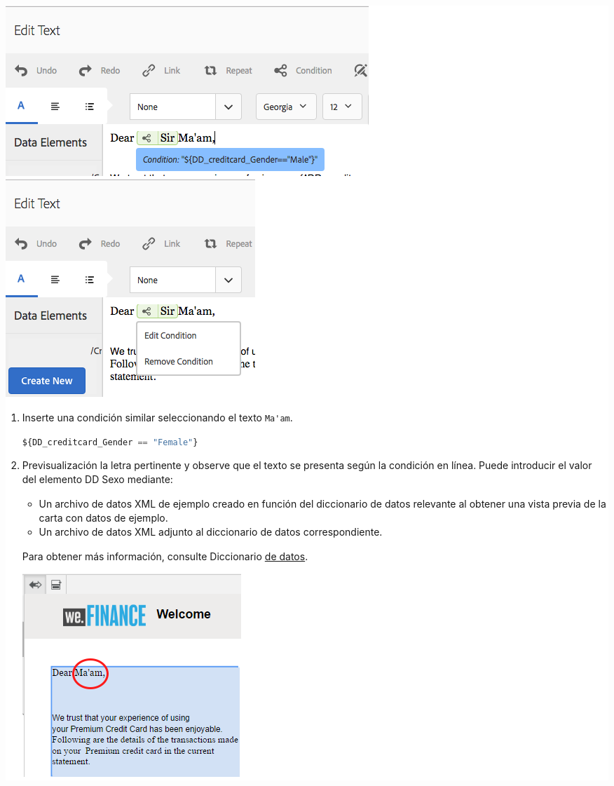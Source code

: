    ![3_hoverhandle](assets/3_hoverhandle.png) ![4_editconditionremoveconditionpopup](assets/4_editconditionremoveconditionpopup.png)

1. Inserte una condición similar seleccionando el texto `Ma'am`.

   ```javascript
   ${DD_creditcard_Gender == "Female"}
   ```

1. Previsualización la letra pertinente y observe que el texto se presenta según la condición en línea. Puede introducir el valor del elemento DD Sexo mediante:

   * Un archivo de datos XML de ejemplo creado en función del diccionario de datos relevante al obtener una vista previa de la carta con datos de ejemplo.
   * Un archivo de datos XML adjunto al diccionario de datos correspondiente.

   Para obtener más información, consulte Diccionario [de datos](../../forms/using/data-dictionary.md).

   ![5_letteroutput](assets/5_letteroutput.png)
